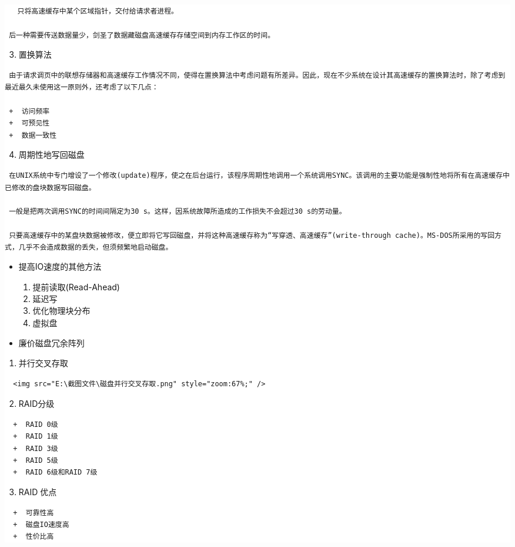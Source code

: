        只将高速缓存中某个区域指针，交付给请求者进程。

     后一种需要传送数据量少，剑圣了数据藏磁盘高速缓存存储空间到内存工作区的时间。

  3.  置换算法

     由于请求调页中的联想存储器和高速缓存工作情况不同，使得在置换算法中考虑问题有所差异。因此，现在不少系统在设计其高速缓存的置换算法时，除了考虑到最近最久未使用这一原则外，还考虑了以下几点：

     +  访问频率
     +  可预见性
     +  数据一致性

  4.  周期性地写回磁盘

     在UNIX系统中专门增设了一个修改(update)程序，使之在后台运行，该程序周期性地调用一个系统调用SYNC。该调用的主要功能是强制性地将所有在高速缓存中已修改的盘块数据写回磁盘。

     一般是把两次调用SYNC的时间间隔定为30 s。这样，因系统故障所造成的工作损失不会超过30 s的劳动量。

     只要高速缓存中的某盘块数据被修改，便立即将它写回磁盘，并将这种高速缓存称为“写穿透、高速缓存”(write-through cache)。MS-DOS所采用的写回方式，几乎不会造成数据的丢失，但须频繁地启动磁盘。 

+ 提高IO速度的其他方法

  1.  提前读取(Read-Ahead)
  2.  延迟写
  3.  优化物理块分布
  4.  虚拟盘

+   廉价磁盘冗余阵列

   1.  并行交叉存取

      <img src="E:\截图文件\磁盘并行交叉存取.png" style="zoom:67%;" />

   2.  RAID分级

      +  RAID 0级
      +  RAID 1级
      +  RAID 3级
      +  RAID 5级
      +  RAID 6级和RAID 7级

   3.  RAID 优点

      +  可靠性高
      +  磁盘IO速度高
      +  性价比高